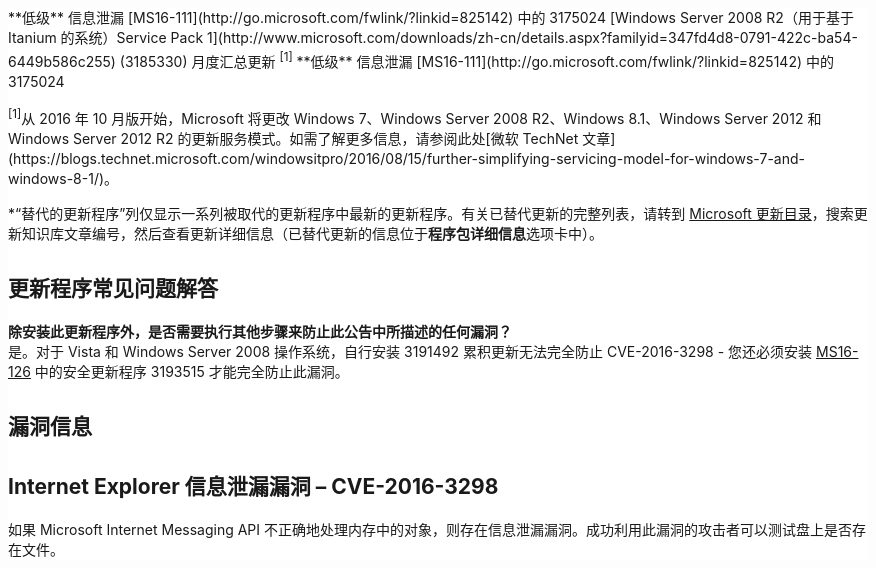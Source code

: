 </td>
<td style="border:1px solid black;">
**低级**   
信息泄漏

</td>
<td style="border:1px solid black;">
[MS16-111](http://go.microsoft.com/fwlink/?linkid=825142) 中的 3175024

</td>
</tr>
<tr>
<td style="border:1px solid black;">
[Windows Server 2008 R2（用于基于 Itanium 的系统）Service Pack 1](http://www.microsoft.com/downloads/zh-cn/details.aspx?familyid=347fd4d8-0791-422c-ba54-6449b586c255)  
(3185330)  
月度汇总更新 <sup>[1]</sup>

</td>
<td style="border:1px solid black;">
**低级**   
信息泄漏

</td>
<td style="border:1px solid black;">
[MS16-111](http://go.microsoft.com/fwlink/?linkid=825142) 中的 3175024

</td>
</tr>
</table>
<p> </p>
<sup>[1]</sup>从 2016 年 10 月版开始，Microsoft 将更改 Windows 7、Windows Server 2008 R2、Windows 8.1、Windows Server 2012 和 Windows Server 2012 R2 的更新服务模式。如需了解更多信息，请参阅此处[微软 TechNet 文章](https://blogs.technet.microsoft.com/windowsitpro/2016/08/15/further-simplifying-servicing-model-for-windows-7-and-windows-8-1/)。

\*“替代的更新程序”列仅显示一系列被取代的更新程序中最新的更新程序。有关已替代更新的完整列表，请转到 [Microsoft 更新目录](http://catalog.update.microsoft.com/v7/site/home.aspx)，搜索更新知识库文章编号，然后查看更新详细信息（已替代更新的信息位于**程序包详细信息**选项卡中）。

更新程序常见问题解答
--------------------

<span id="sectionToggle2"></span>
**除安装此更新程序外，是否需要执行其他步骤来防止此公告中所描述的任何漏洞？**  
是。对于 Vista 和 Windows Server 2008 操作系统，自行安装 3191492 累积更新无法完全防止 CVE-2016-3298 - 您还必须安装 [MS16-126](http://go.microsoft.com/fwlink/?linkid=829052) 中的安全更新程序 3193515 才能完全防止此漏洞。

漏洞信息
--------

<span id="sectionToggle3"></span>
Internet Explorer 信息泄漏漏洞 – CVE-2016-3298
----------------------------------------------

如果 Microsoft Internet Messaging API 不正确地处理内存中的对象，则存在信息泄漏漏洞。成功利用此漏洞的攻击者可以测试盘上是否存在文件。

